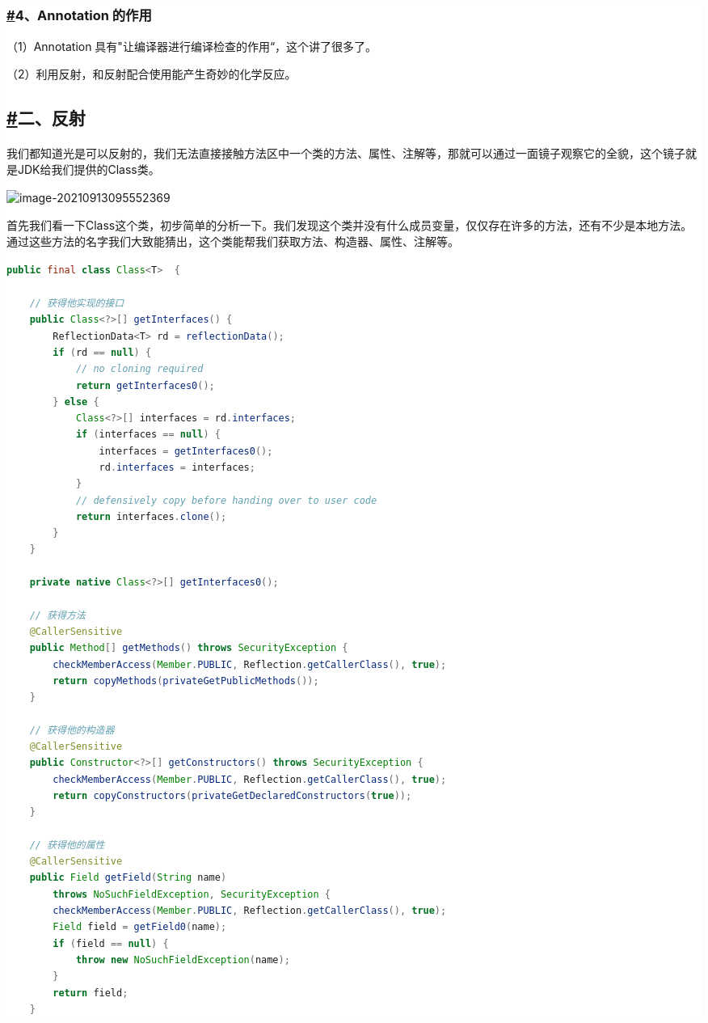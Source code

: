 ### [#](https://ydlclass.com/doc21xnv/javase/reflect/#_4、annotation-的作用)4、Annotation 的作用

（1）Annotation 具有"让编译器进行编译检查的作用“，这个讲了很多了。

（2）利用反射，和反射配合使用能产生奇妙的化学反应。

## [#](https://ydlclass.com/doc21xnv/javase/reflect/#二、反射)二、反射

 我们都知道光是可以反射的，我们无法直接接触方法区中一个类的方法、属性、注解等，那就可以通过一面镜子观察它的全貌，这个镜子就是JDK给我们提供的Class类。

![image-20210913095552369](https://ydlclass.com/doc21xnv/assets/image-20210913095552369.240c1aa8.png)

 首先我们看一下Class这个类，初步简单的分析一下。我们发现这个类并没有什么成员变量，仅仅存在许多的方法，还有不少是本地方法。通过这些方法的名字我们大致能猜出，这个类能帮我们获取方法、构造器、属性、注解等。

```java
public final class Class<T>  {

    // 获得他实现的接口
    public Class<?>[] getInterfaces() {
        ReflectionData<T> rd = reflectionData();
        if (rd == null) {
            // no cloning required
            return getInterfaces0();
        } else {
            Class<?>[] interfaces = rd.interfaces;
            if (interfaces == null) {
                interfaces = getInterfaces0();
                rd.interfaces = interfaces;
            }
            // defensively copy before handing over to user code
            return interfaces.clone();
        }
    }

    private native Class<?>[] getInterfaces0();   

    // 获得方法
    @CallerSensitive
    public Method[] getMethods() throws SecurityException {
        checkMemberAccess(Member.PUBLIC, Reflection.getCallerClass(), true);
        return copyMethods(privateGetPublicMethods());
    }

    // 获得他的构造器
    @CallerSensitive
    public Constructor<?>[] getConstructors() throws SecurityException {
        checkMemberAccess(Member.PUBLIC, Reflection.getCallerClass(), true);
        return copyConstructors(privateGetDeclaredConstructors(true));
    }

    // 获得他的属性
    @CallerSensitive
    public Field getField(String name)
        throws NoSuchFieldException, SecurityException {
        checkMemberAccess(Member.PUBLIC, Reflection.getCallerClass(), true);
        Field field = getField0(name);
        if (field == null) {
            throw new NoSuchFieldException(name);
        }
        return field;
    }
```
